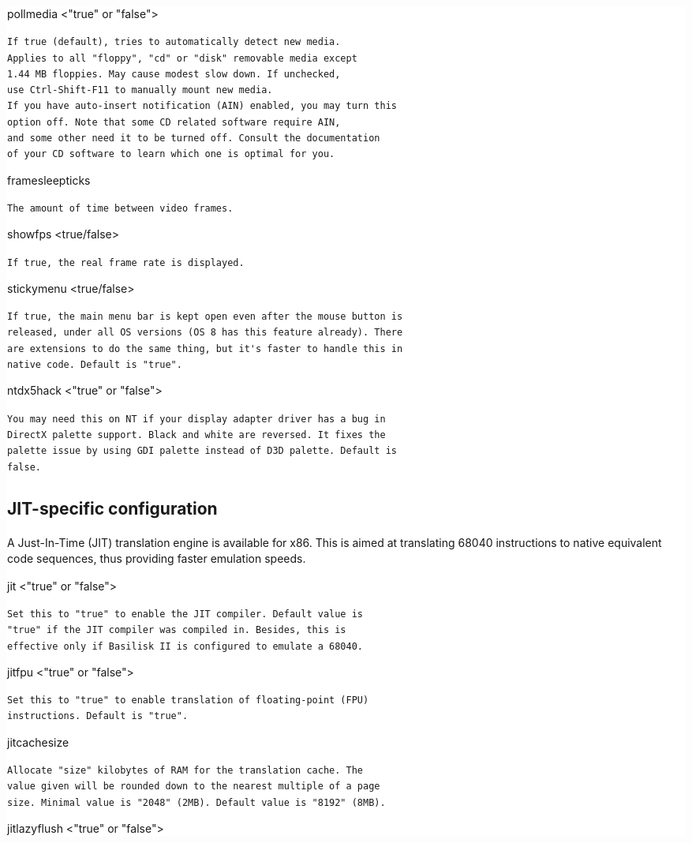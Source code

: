   pollmedia <"true" or "false">

    If true (default), tries to automatically detect new media.
    Applies to all "floppy", "cd" or "disk" removable media except
    1.44 MB floppies. May cause modest slow down. If unchecked,
    use Ctrl-Shift-F11 to manually mount new media.
    If you have auto-insert notification (AIN) enabled, you may turn this
    option off. Note that some CD related software require AIN,
    and some other need it to be turned off. Consult the documentation
    of your CD software to learn which one is optimal for you.

  framesleepticks <milliseconds>

    The amount of time between video frames.

  showfps <true/false>

    If true, the real frame rate is displayed.

  stickymenu <true/false>

    If true, the main menu bar is kept open even after the mouse button is
    released, under all OS versions (OS 8 has this feature already). There
    are extensions to do the same thing, but it's faster to handle this in
    native code. Default is "true".

  ntdx5hack <"true" or "false">

    You may need this on NT if your display adapter driver has a bug in
    DirectX palette support. Black and white are reversed. It fixes the
    palette issue by using GDI palette instead of D3D palette. Default is
    false.


JIT-specific configuration
--------------------------

A Just-In-Time (JIT) translation engine is available for x86. This is
aimed at translating 68040 instructions to native equivalent code
sequences, thus providing faster emulation speeds.

  jit <"true" or "false">

    Set this to "true" to enable the JIT compiler. Default value is
    "true" if the JIT compiler was compiled in. Besides, this is
    effective only if Basilisk II is configured to emulate a 68040.

  jitfpu <"true" or "false">

    Set this to "true" to enable translation of floating-point (FPU)
    instructions. Default is "true".

  jitcachesize <size>

    Allocate "size" kilobytes of RAM for the translation cache. The
    value given will be rounded down to the nearest multiple of a page
    size. Minimal value is "2048" (2MB). Default value is "8192" (8MB).

  jitlazyflush <"true" or "false">
